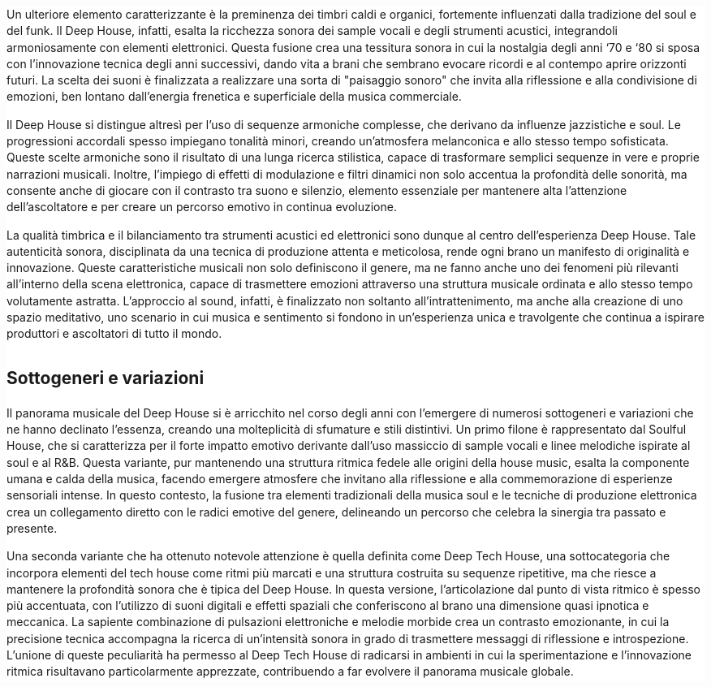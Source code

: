 Un ulteriore elemento caratterizzante è la preminenza dei timbri caldi e organici, fortemente influenzati dalla tradizione del soul e del funk. Il Deep House, infatti, esalta la ricchezza sonora dei sample vocali e degli strumenti acustici, integrandoli armoniosamente con elementi elettronici. Questa fusione crea una tessitura sonora in cui la nostalgia degli anni ‘70 e ‘80 si sposa con l’innovazione tecnica degli anni successivi, dando vita a brani che sembrano evocare ricordi e al contempo aprire orizzonti futuri. La scelta dei suoni è finalizzata a realizzare una sorta di "paisaggio sonoro" che invita alla riflessione e alla condivisione di emozioni, ben lontano dall’energia frenetica e superficiale della musica commerciale.

Il Deep House si distingue altresì per l’uso di sequenze armoniche complesse, che derivano da influenze jazzistiche e soul. Le progressioni accordali spesso impiegano tonalità minori, creando un’atmosfera melanconica e allo stesso tempo sofisticata. Queste scelte armoniche sono il risultato di una lunga ricerca stilistica, capace di trasformare semplici sequenze in vere e proprie narrazioni musicali. Inoltre, l’impiego di effetti di modulazione e filtri dinamici non solo accentua la profondità delle sonorità, ma consente anche di giocare con il contrasto tra suono e silenzio, elemento essenziale per mantenere alta l’attenzione dell’ascoltatore e per creare un percorso emotivo in continua evoluzione.

La qualità timbrica e il bilanciamento tra strumenti acustici ed elettronici sono dunque al centro dell’esperienza Deep House. Tale autenticità sonora, disciplinata da una tecnica di produzione attenta e meticolosa, rende ogni brano un manifesto di originalità e innovazione. Queste caratteristiche musicali non solo definiscono il genere, ma ne fanno anche uno dei fenomeni più rilevanti all’interno della scena elettronica, capace di trasmettere emozioni attraverso una struttura musicale ordinata e allo stesso tempo volutamente astratta. L’approccio al sound, infatti, è finalizzato non soltanto all’intrattenimento, ma anche alla creazione di uno spazio meditativo, uno scenario in cui musica e sentimento si fondono in un’esperienza unica e travolgente che continua a ispirare produttori e ascoltatori di tutto il mondo.


## Sottogeneri e variazioni

Il panorama musicale del Deep House si è arricchito nel corso degli anni con l’emergere di numerosi sottogeneri e variazioni che ne hanno declinato l’essenza, creando una molteplicità di sfumature e stili distintivi. Un primo filone è rappresentato dal Soulful House, che si caratterizza per il forte impatto emotivo derivante dall’uso massiccio di sample vocali e linee melodiche ispirate al soul e al R&B. Questa variante, pur mantenendo una struttura ritmica fedele alle origini della house music, esalta la componente umana e calda della musica, facendo emergere atmosfere che invitano alla riflessione e alla commemorazione di esperienze sensoriali intense. In questo contesto, la fusione tra elementi tradizionali della musica soul e le tecniche di produzione elettronica crea un collegamento diretto con le radici emotive del genere, delineando un percorso che celebra la sinergia tra passato e presente.

Una seconda variante che ha ottenuto notevole attenzione è quella definita come Deep Tech House, una sottocategoria che incorpora elementi del tech house come ritmi più marcati e una struttura costruita su sequenze ripetitive, ma che riesce a mantenere la profondità sonora che è tipica del Deep House. In questa versione, l’articolazione dal punto di vista ritmico è spesso più accentuata, con l’utilizzo di suoni digitali e effetti spaziali che conferiscono al brano una dimensione quasi ipnotica e meccanica. La sapiente combinazione di pulsazioni elettroniche e melodie morbide crea un contrasto emozionante, in cui la precisione tecnica accompagna la ricerca di un’intensità sonora in grado di trasmettere messaggi di riflessione e introspezione. L’unione di queste peculiarità ha permesso al Deep Tech House di radicarsi in ambienti in cui la sperimentazione e l’innovazione ritmica risultavano particolarmente apprezzate, contribuendo a far evolvere il panorama musicale globale.
